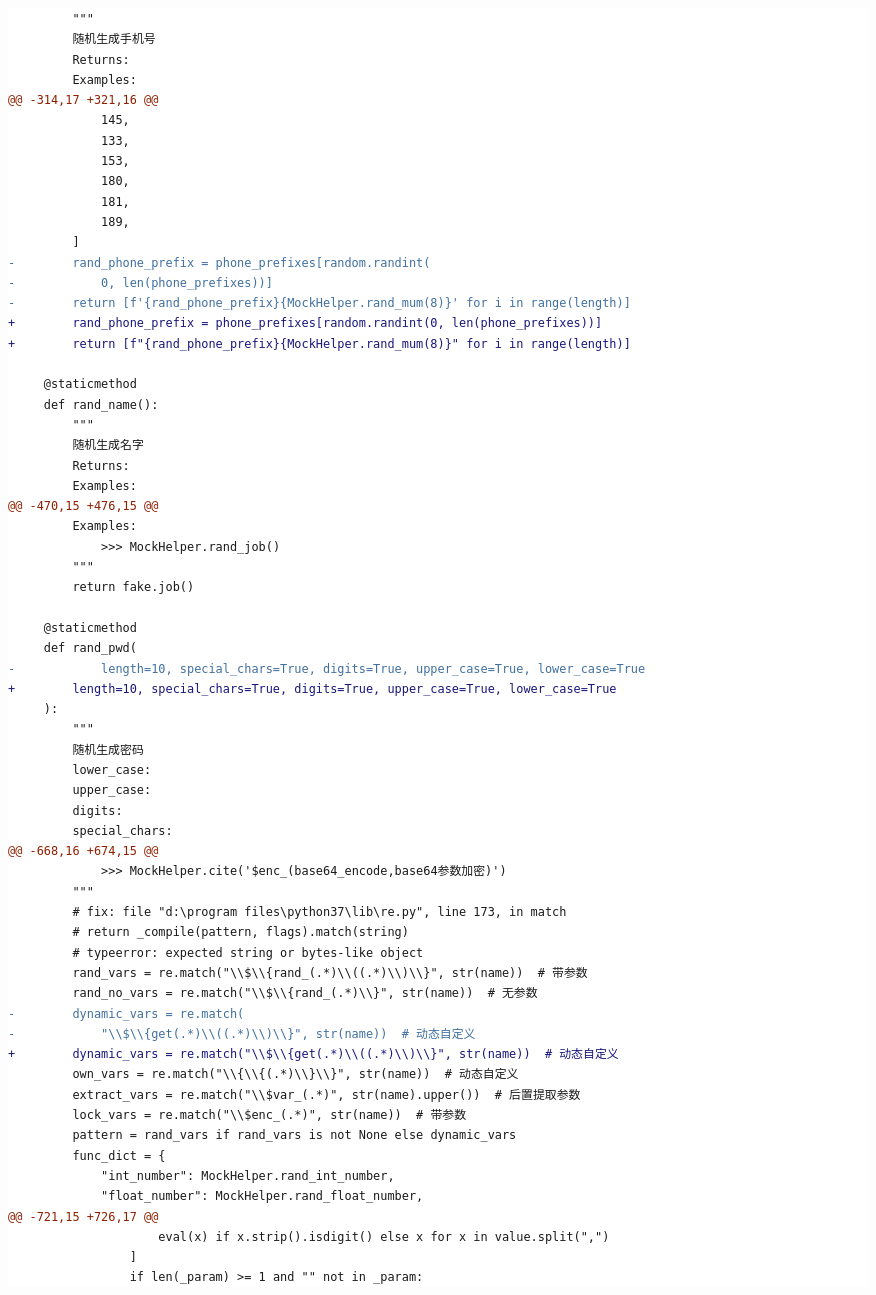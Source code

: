 ```diff
         """
         随机生成手机号
         Returns:
         Examples:
@@ -314,17 +321,16 @@
             145,
             133,
             153,
             180,
             181,
             189,
         ]
-        rand_phone_prefix = phone_prefixes[random.randint(
-            0, len(phone_prefixes))]
-        return [f'{rand_phone_prefix}{MockHelper.rand_mum(8)}' for i in range(length)]
+        rand_phone_prefix = phone_prefixes[random.randint(0, len(phone_prefixes))]
+        return [f"{rand_phone_prefix}{MockHelper.rand_mum(8)}" for i in range(length)]
 
     @staticmethod
     def rand_name():
         """
         随机生成名字
         Returns:
         Examples:
@@ -470,15 +476,15 @@
         Examples:
             >>> MockHelper.rand_job()
         """
         return fake.job()
 
     @staticmethod
     def rand_pwd(
-            length=10, special_chars=True, digits=True, upper_case=True, lower_case=True
+        length=10, special_chars=True, digits=True, upper_case=True, lower_case=True
     ):
         """
         随机生成密码
         lower_case:
         upper_case:
         digits:
         special_chars:
@@ -668,16 +674,15 @@
             >>> MockHelper.cite('$enc_(base64_encode,base64参数加密)')
         """
         # fix: file "d:\program files\python37\lib\re.py", line 173, in match
         # return _compile(pattern, flags).match(string)
         # typeerror: expected string or bytes-like object
         rand_vars = re.match("\\$\\{rand_(.*)\\((.*)\\)\\}", str(name))  # 带参数
         rand_no_vars = re.match("\\$\\{rand_(.*)\\}", str(name))  # 无参数
-        dynamic_vars = re.match(
-            "\\$\\{get(.*)\\((.*)\\)\\}", str(name))  # 动态自定义
+        dynamic_vars = re.match("\\$\\{get(.*)\\((.*)\\)\\}", str(name))  # 动态自定义
         own_vars = re.match("\\{\\{(.*)\\}\\}", str(name))  # 动态自定义
         extract_vars = re.match("\\$var_(.*)", str(name).upper())  # 后置提取参数
         lock_vars = re.match("\\$enc_(.*)", str(name))  # 带参数
         pattern = rand_vars if rand_vars is not None else dynamic_vars
         func_dict = {
             "int_number": MockHelper.rand_int_number,
             "float_number": MockHelper.rand_float_number,
@@ -721,15 +726,17 @@
                     eval(x) if x.strip().isdigit() else x for x in value.split(",")
                 ]
                 if len(_param) >= 1 and "" not in _param:
```